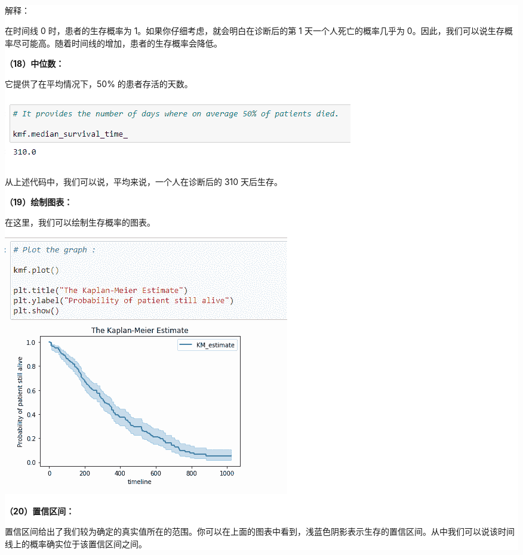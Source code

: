 解释：

在时间线 0 时，患者的生存概率为 1。如果你仔细考虑，就会明白在诊断后的第 1 天一个人死亡的概率几乎为 0。因此，我们可以说生存概率尽可能高。随着时间线的增加，患者的生存概率会降低。

**（18）中位数：**

它提供了在平均情况下，50% 的患者存活的天数。

![](img/0b87bdfb43c0b4d8c43c4499a91a1b7d.png)

从上述代码中，我们可以说，平均来说，一个人在诊断后的 310 天后生存。

**（19）绘制图表：**

在这里，我们可以绘制生存概率的图表。

![](img/cee4e745e27ffbed64bdc436f835273c.png)

**（20）置信区间：**

置信区间给出了我们较为确定的真实值所在的范围。你可以在上面的图表中看到，浅蓝色阴影表示生存的置信区间。从中我们可以说该时间线上的概率确实位于该置信区间之间。

